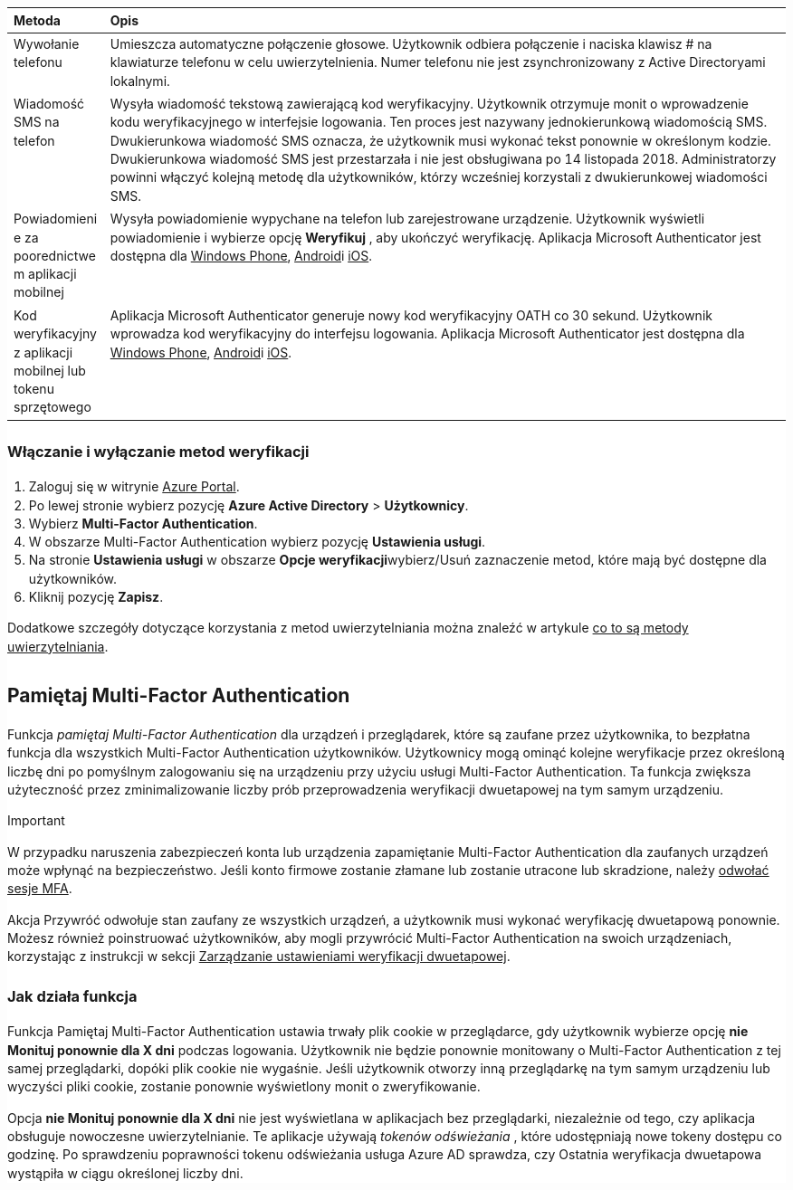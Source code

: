 | Metoda | Opis |
|:--- |:--- |
| Wywołanie telefonu |Umieszcza automatyczne połączenie głosowe. Użytkownik odbiera połączenie i naciska klawisz # na klawiaturze telefonu w celu uwierzytelnienia. Numer telefonu nie jest zsynchronizowany z Active Directoryami lokalnymi. |
| Wiadomość SMS na telefon |Wysyła wiadomość tekstową zawierającą kod weryfikacyjny. Użytkownik otrzymuje monit o wprowadzenie kodu weryfikacyjnego w interfejsie logowania. Ten proces jest nazywany jednokierunkową wiadomością SMS. Dwukierunkowa wiadomość SMS oznacza, że użytkownik musi wykonać tekst ponownie w określonym kodzie. Dwukierunkowa wiadomość SMS jest przestarzała i nie jest obsługiwana po 14 listopada 2018. Administratorzy powinni włączyć kolejną metodę dla użytkowników, którzy wcześniej korzystali z dwukierunkowej wiadomości SMS.|
| Powiadomienie za poorednictwem aplikacji mobilnej |Wysyła powiadomienie wypychane na telefon lub zarejestrowane urządzenie. Użytkownik wyświetli powiadomienie i wybierze opcję **Weryfikuj** , aby ukończyć weryfikację. Aplikacja Microsoft Authenticator jest dostępna dla [Windows Phone](https://www.microsoft.com/p/microsoft-authenticator/9nblgggzmcj6), [Android](https://go.microsoft.com/fwlink/?Linkid=825072)i [iOS](https://go.microsoft.com/fwlink/?Linkid=825073). |
| Kod weryfikacyjny z aplikacji mobilnej lub tokenu sprzętowego |Aplikacja Microsoft Authenticator generuje nowy kod weryfikacyjny OATH co 30 sekund. Użytkownik wprowadza kod weryfikacyjny do interfejsu logowania. Aplikacja Microsoft Authenticator jest dostępna dla [Windows Phone](https://www.microsoft.com/p/microsoft-authenticator/9nblgggzmcj6), [Android](https://go.microsoft.com/fwlink/?Linkid=825072)i [iOS](https://go.microsoft.com/fwlink/?Linkid=825073). |

### <a name="enable-and-disable-verification-methods"></a>Włączanie i wyłączanie metod weryfikacji

1. Zaloguj się w witrynie [Azure Portal](https://portal.azure.com).
2. Po lewej stronie wybierz pozycję **Azure Active Directory** > **Użytkownicy**.
3. Wybierz **Multi-Factor Authentication**.
4. W obszarze Multi-Factor Authentication wybierz pozycję **Ustawienia usługi**.
5. Na stronie **Ustawienia usługi** w obszarze **Opcje weryfikacji**wybierz/Usuń zaznaczenie metod, które mają być dostępne dla użytkowników.
6. Kliknij pozycję **Zapisz**.

Dodatkowe szczegóły dotyczące korzystania z metod uwierzytelniania można znaleźć w artykule [co to są metody uwierzytelniania](concept-authentication-methods.md).

## <a name="remember-multi-factor-authentication"></a>Pamiętaj Multi-Factor Authentication

Funkcja _pamiętaj Multi-Factor Authentication_ dla urządzeń i przeglądarek, które są zaufane przez użytkownika, to bezpłatna funkcja dla wszystkich Multi-Factor Authentication użytkowników. Użytkownicy mogą ominąć kolejne weryfikacje przez określoną liczbę dni po pomyślnym zalogowaniu się na urządzeniu przy użyciu usługi Multi-Factor Authentication. Ta funkcja zwiększa użyteczność przez zminimalizowanie liczby prób przeprowadzenia weryfikacji dwuetapowej na tym samym urządzeniu.

>[!IMPORTANT]
>W przypadku naruszenia zabezpieczeń konta lub urządzenia zapamiętanie Multi-Factor Authentication dla zaufanych urządzeń może wpłynąć na bezpieczeństwo. Jeśli konto firmowe zostanie złamane lub zostanie utracone lub skradzione, należy [odwołać sesje MFA](howto-mfa-userdevicesettings.md).
>
>Akcja Przywróć odwołuje stan zaufany ze wszystkich urządzeń, a użytkownik musi wykonać weryfikację dwuetapową ponownie. Możesz również poinstruować użytkowników, aby mogli przywrócić Multi-Factor Authentication na swoich urządzeniach, korzystając z instrukcji w sekcji [Zarządzanie ustawieniami weryfikacji dwuetapowej](../user-help/multi-factor-authentication-end-user-manage-settings.md#turn-on-two-factor-verification-prompts-on-a-trusted-device).

### <a name="how-the-feature-works"></a>Jak działa funkcja

Funkcja Pamiętaj Multi-Factor Authentication ustawia trwały plik cookie w przeglądarce, gdy użytkownik wybierze opcję **nie Monituj ponownie dla X dni** podczas logowania. Użytkownik nie będzie ponownie monitowany o Multi-Factor Authentication z tej samej przeglądarki, dopóki plik cookie nie wygaśnie. Jeśli użytkownik otworzy inną przeglądarkę na tym samym urządzeniu lub wyczyści pliki cookie, zostanie ponownie wyświetlony monit o zweryfikowanie.

Opcja **nie Monituj ponownie dla X dni** nie jest wyświetlana w aplikacjach bez przeglądarki, niezależnie od tego, czy aplikacja obsługuje nowoczesne uwierzytelnianie. Te aplikacje używają _tokenów odświeżania_ , które udostępniają nowe tokeny dostępu co godzinę. Po sprawdzeniu poprawności tokenu odświeżania usługa Azure AD sprawdza, czy Ostatnia weryfikacja dwuetapowa wystąpiła w ciągu określonej liczby dni.
